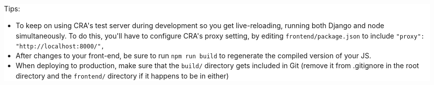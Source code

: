 Tips:

* To keep on using CRA's test server during development so you get
  live-reloading, running both Django and node simultaneously. To do this,
  you'll have to configure CRA's proxy setting, by editing
  `frontend/package.json` to include `"proxy": "http://localhost:8000/",` 
* After changes to your front-end, be sure to run `npm run build` to regenerate
  the compiled version of your JS.
* When deploying to production, make sure that the `build/` directory gets
  included in Git (remove it from .gitignore in the root directory and the
  `frontend/` directory if it happens to be in either)

